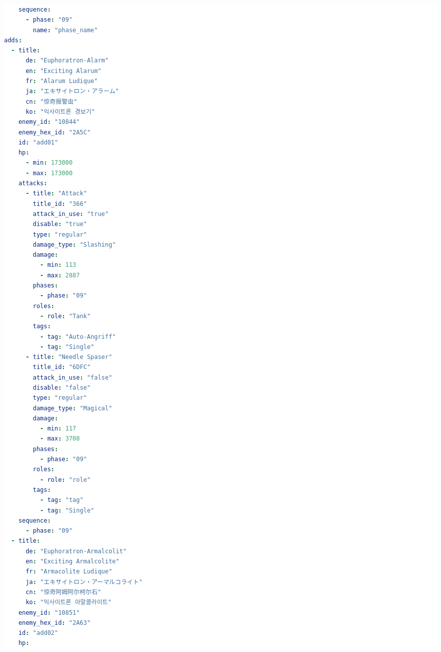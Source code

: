 ```yaml
    sequence:
      - phase: "09"
        name: "phase_name"
adds:
  - title:
      de: "Euphoratron-Alarm"
      en: "Exciting Alarum"
      fr: "Alarum Ludique"
      ja: "エキサイトロン・アラーム"
      cn: "惊奇报警虫"
      ko: "익사이트론 경보기"
    enemy_id: "10844"
    enemy_hex_id: "2A5C"
    id: "add01"
    hp:
      - min: 173000
      - max: 173000
    attacks:
      - title: "Attack"
        title_id: "366"
        attack_in_use: "true"
        disable: "true"
        type: "regular"
        damage_type: "Slashing"
        damage:
          - min: 113
          - max: 2887
        phases:
          - phase: "09"
        roles:
          - role: "Tank"
        tags:
          - tag: "Auto-Angriff"
          - tag: "Single"
      - title: "Needle Spaser"
        title_id: "6DFC"
        attack_in_use: "false"
        disable: "false"
        type: "regular"
        damage_type: "Magical"
        damage:
          - min: 117
          - max: 3708
        phases:
          - phase: "09"
        roles:
          - role: "role"
        tags:
          - tag: "tag"
          - tag: "Single"
    sequence:
      - phase: "09"
  - title:
      de: "Euphoratron-Armalcolit"
      en: "Exciting Armalcolite"
      fr: "Armacolite Ludique"
      ja: "エキサイトロン・アーマルコライト"
      cn: "惊奇阿姆阿尔柯尔石"
      ko: "익사이트론 아말콜라이트"
    enemy_id: "10851"
    enemy_hex_id: "2A63"
    id: "add02"
    hp:
```